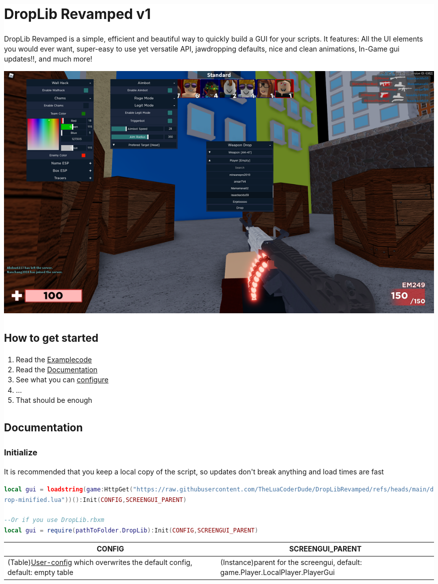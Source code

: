 # DropLib Revamped v1
DropLib Revamped is a simple, efficient and beautiful way to quickly build a GUI for your scripts.
It features: All the UI elements you would ever want, super-easy to use yet versatile API, jawdropping defaults, nice and clean animations, In-Game gui updates!!, and much more!

![Screenshot](screenshot.png "Screenshot")

## How to get started
1. Read the [Examplecode](#examplecode)
2. Read the [Documentation](#documentation)
3. See what you can [configure](#configuration)
4. ...
5. That should be enough

## Documentation
### Initialize
It is recommended that you keep a local copy of the script, so updates don't break anything and load times are fast
```lua
local gui = loadstring(game:HttpGet("https://raw.githubusercontent.com/TheLuaCoderDude/DropLibRevamped/refs/heads/main/drop-minified.lua"))():Init(CONFIG,SCREENGUI_PARENT)

--Or if you use DropLib.rbxm
local gui = require(pathToFolder.DropLib):Init(CONFIG,SCREENGUI_PARENT)
```
|CONFIG|SCREENGUI_PARENT|
|--|--|
|(Table)[User-config](#Configuration) which overwrites the default config, default: empty table|(Instance)parent for the screengui, default: game.Player.LocalPlayer.PlayerGui|
